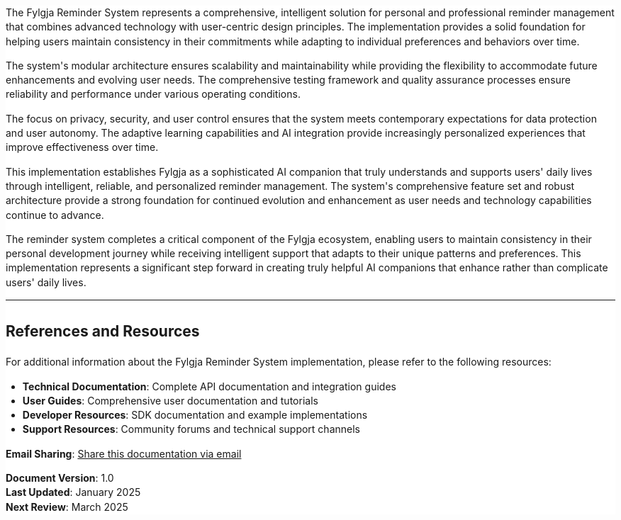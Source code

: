 The Fylgja Reminder System represents a comprehensive, intelligent solution for personal and professional reminder management that combines advanced technology with user-centric design principles. The implementation provides a solid foundation for helping users maintain consistency in their commitments while adapting to individual preferences and behaviors over time.

The system's modular architecture ensures scalability and maintainability while providing the flexibility to accommodate future enhancements and evolving user needs. The comprehensive testing framework and quality assurance processes ensure reliability and performance under various operating conditions.

The focus on privacy, security, and user control ensures that the system meets contemporary expectations for data protection and user autonomy. The adaptive learning capabilities and AI integration provide increasingly personalized experiences that improve effectiveness over time.

This implementation establishes Fylgja as a sophisticated AI companion that truly understands and supports users' daily lives through intelligent, reliable, and personalized reminder management. The system's comprehensive feature set and robust architecture provide a strong foundation for continued evolution and enhancement as user needs and technology capabilities continue to advance.

The reminder system completes a critical component of the Fylgja ecosystem, enabling users to maintain consistency in their personal development journey while receiving intelligent support that adapts to their unique patterns and preferences. This implementation represents a significant step forward in creating truly helpful AI companions that enhance rather than complicate users' daily lives.

---

## References and Resources

For additional information about the Fylgja Reminder System implementation, please refer to the following resources:

- **Technical Documentation**: Complete API documentation and integration guides
- **User Guides**: Comprehensive user documentation and tutorials  
- **Developer Resources**: SDK documentation and example implementations
- **Support Resources**: Community forums and technical support channels

**Email Sharing**: [Share this documentation via email](mailto:?subject=Fylgja%20Reminder%20System%20Implementation%20Guide&body=Please%20find%20attached%20the%20comprehensive%20implementation%20guide%20for%20the%20Fylgja%20Reminder%20System.%20This%20document%20covers%20architecture%2C%20implementation%20details%2C%20and%20operational%20guidance%20for%20the%20complete%20reminder%20management%20platform.)

**Document Version**: 1.0  
**Last Updated**: January 2025  
**Next Review**: March 2025


